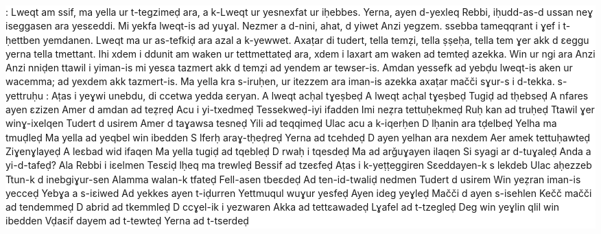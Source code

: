 : Lweqt am ssif, ma yella ur t-tegzimeḍ ara, a k-Lweqt ur yesnexfat ur iḥebbes. Yerna, ayen d-yexleq
Rebbi, iḥudd-as-d ussan neɣ iseggasen ara yesɛeddi. Mi
yekfa lweqt-is ad yuɣal. Nezmer a d-nini, ahat, d yiwet Anzi yegzem.
ssebba tameqqrant i ɣef i t-ḥettben yemdanen.
Lweqt ma ur as-tefkiḍ ara azal a k-yewwet. Axaṭar di tudert,
tella temẓi, tella ṣṣeḥa, tella tem  ɣer akk d ɛeggu yerna tella
tmettant. Ihi xdem i ddunit am waken ur tettmettateḍ ara,
xdem i laxart am waken ad temteḍ azekka. Win ur ngi ara Anzi Anzi nniḍen
ttawil i yiman-is mi yesɛa tazmert akk d temẓi ad yendem ar tewser-is.
Amdan yessefk ad yebḍu lweqt-is aken ur
wacemma; ad yexdem akk tazmert-is.
Ma yella kra s-iruḥen, ur itezzem ara iman-is azekka axaṭar
mačči sɣur-s i d-tekka. s-yettruḥu
: Aṭas i yeɣwi unebdu, di ccetwa yedda ɛeryan.
A lweqt acḥal tɣeṣbeḍ
A lweqt acḥal tɣeṣbeḍ
Tugiḍ ad tḥebseḍ
A nfares ayen ɛzizen
Amer d amdan ad teẓreḍ
Acu i yi-txedmeḍ Tessekweḍ-iyi ifadden
Imi neẓra tettuḥekmeḍ
Ruḥ kan ad truḥeḍ
Ttawil  ɣer winɣ-ixelqen
Tudert d usirem
Amer d taɣawsa tesneḍ
Yili ad teqqimeḍ
Ulac acu a k-iqerḥen
D lḥanin ara tḍelbeḍ
Yelha ma tmuḍleḍ
Ma yella ad yeqbel win ibedden
S lferḥ araɣ-tḥeḍreḍ
Yerna ad tcehdeḍ
D ayen yelhan ara nexdem
Aer amek tettuḥawteḍ Ziɣenɣlayeḍ
A leɛbad wid ifaqen
Ma yella tugiḍ ad tqebleḍ
D rwaḥ i tqesdeḍ
Ma ad arǧuɣayen ilaqen
Si syagi ar d-tuɣaleḍ
Anda a yi-d-tafeḍ?
Ala Rebbi i iɛelmen
Tesɛiḍ lḥeq ma trewleḍ
Bessif ad tzeɛfeḍ
Aṭas i k-yeṭṭeggiren
Sɛeddayen-k s lekdeb Ulac aḥezzeb
Ttun-k d inebgiɣur-sen
Alamma walan-k tfateḍ Fell-asen tbeɛdeḍ
Ad ten-id-twaliḍ nedmen
Tudert d usirem
Win yeẓran iman-is yecceḍ
Yebɣa a s-iɛiwed
Ad yekkes ayen t-iḍurren
Yettmuqul wuɣur yesfeḍ
Ayen ideg yeɣleḍ
Mačči d ayen s-isehlen
Kečč mačči ad tendemmeḍ
D abrid ad tkemmleḍ
D ccɣel-ik i yezwaren
Akka ad tettɛawadeḍ
Lɣafel ad t-tzegleḍ
Deg win yeɣlin qlil win ibedden
Vḍaɛif dayem ad t-tewteḍ
Yerna ad t-tserdeḍ
